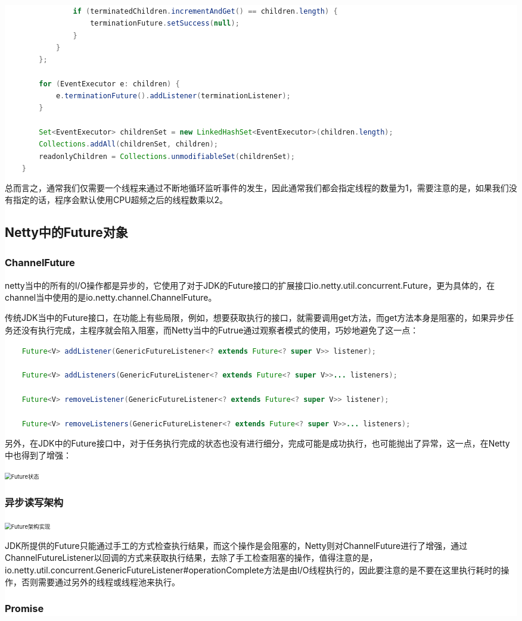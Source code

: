 ```java
                if (terminatedChildren.incrementAndGet() == children.length) {
                    terminationFuture.setSuccess(null);
                }
            }
        };

        for (EventExecutor e: children) {
            e.terminationFuture().addListener(terminationListener);
        }

        Set<EventExecutor> childrenSet = new LinkedHashSet<EventExecutor>(children.length);
        Collections.addAll(childrenSet, children);
        readonlyChildren = Collections.unmodifiableSet(childrenSet);
    }
```

总而言之，通常我们仅需要一个线程来通过不断地循环监听事件的发生，因此通常我们都会指定线程的数量为1，需要注意的是，如果我们没有指定的话，程序会默认使用CPU超频之后的线程数乘以2。

## Netty中的Future对象

### ChannelFuture

netty当中的所有的I/O操作都是异步的，它使用了对于JDK的Future接口的扩展接口io.netty.util.concurrent.Future，更为具体的，在channel当中使用的是io.netty.channel.ChannelFuture。

传统JDK当中的Future接口，在功能上有些局限，例如，想要获取执行的接口，就需要调用get方法，而get方法本身是阻塞的，如果异步任务还没有执行完成，主程序就会陷入阻塞，而Netty当中的Futrue通过观察者模式的使用，巧妙地避免了这一点：

```java
    Future<V> addListener(GenericFutureListener<? extends Future<? super V>> listener);

    Future<V> addListeners(GenericFutureListener<? extends Future<? super V>>... listeners);

    Future<V> removeListener(GenericFutureListener<? extends Future<? super V>> listener);

    Future<V> removeListeners(GenericFutureListener<? extends Future<? super V>>... listeners);
```

另外，在JDK中的Future接口中，对于任务执行完成的状态也没有进行细分，完成可能是成功执行，也可能抛出了异常，这一点，在Netty中也得到了增强：

<img src="https://blog-1304855543.cos.ap-guangzhou.myqcloud.com/blog/img/20211007111001.png" alt="Future状态" style="zoom: 67%;" />

### 异步读写架构

<img src="https://blog-1304855543.cos.ap-guangzhou.myqcloud.com/blog/img/20211017185947.png" alt="Future架构实现" style="zoom:67%;" />

JDK所提供的Future只能通过手工的方式检查执行结果，而这个操作是会阻塞的，Netty则对ChannelFuture进行了增强，通过ChannelFutureListener以回调的方式来获取执行结果，去除了手工检查阻塞的操作，值得注意的是，io.netty.util.concurrent.GenericFutureListener#operationComplete方法是由I/O线程执行的，因此要注意的是不要在这里执行耗时的操作，否则需要通过另外的线程或线程池来执行。

### Promise
